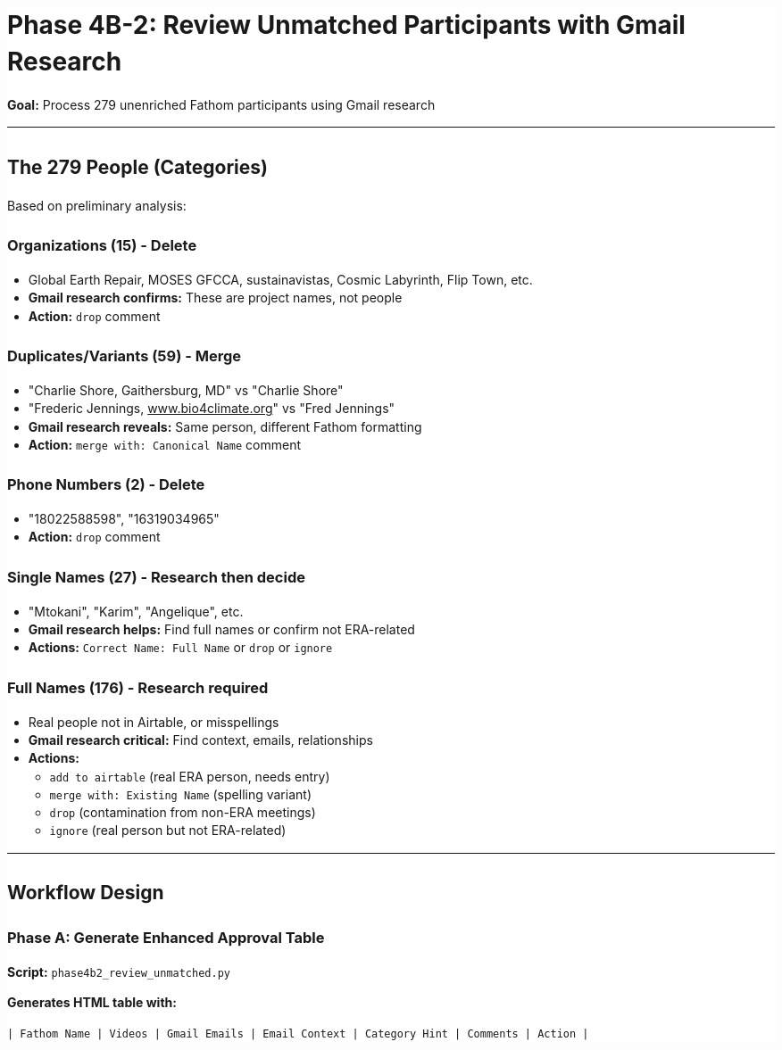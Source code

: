 # Phase 4B-2: Review Unmatched Participants with Gmail Research

**Goal:** Process 279 unenriched Fathom participants using Gmail research

---

## The 279 People (Categories)

Based on preliminary analysis:

### **Organizations (15)** - Delete
- Global Earth Repair, MOSES GFCCA, sustainavistas, Cosmic Labyrinth, Flip Town, etc.
- **Gmail research confirms:** These are project names, not people
- **Action:** `drop` comment

### **Duplicates/Variants (59)** - Merge
- "Charlie Shore, Gaithersburg, MD" vs "Charlie Shore"
- "Frederic Jennings, www.bio4climate.org" vs "Fred Jennings"
- **Gmail research reveals:** Same person, different Fathom formatting
- **Action:** `merge with: Canonical Name` comment

### **Phone Numbers (2)** - Delete
- "18022588598", "16319034965"
- **Action:** `drop` comment

### **Single Names (27)** - Research then decide
- "Mtokani", "Karim", "Angelique", etc.
- **Gmail research helps:** Find full names or confirm not ERA-related
- **Actions:** `Correct Name: Full Name` or `drop` or `ignore`

### **Full Names (176)** - Research required
- Real people not in Airtable, or misspellings
- **Gmail research critical:** Find context, emails, relationships
- **Actions:** 
  - `add to airtable` (real ERA person, needs entry)
  - `merge with: Existing Name` (spelling variant)
  - `drop` (contamination from non-ERA meetings)
  - `ignore` (real person but not ERA-related)

---

## Workflow Design

### **Phase A: Generate Enhanced Approval Table**

**Script:** `phase4b2_review_unmatched.py`

**Generates HTML table with:**
```
| Fathom Name | Videos | Gmail Emails | Email Context | Category Hint | Comments | Action |
```
